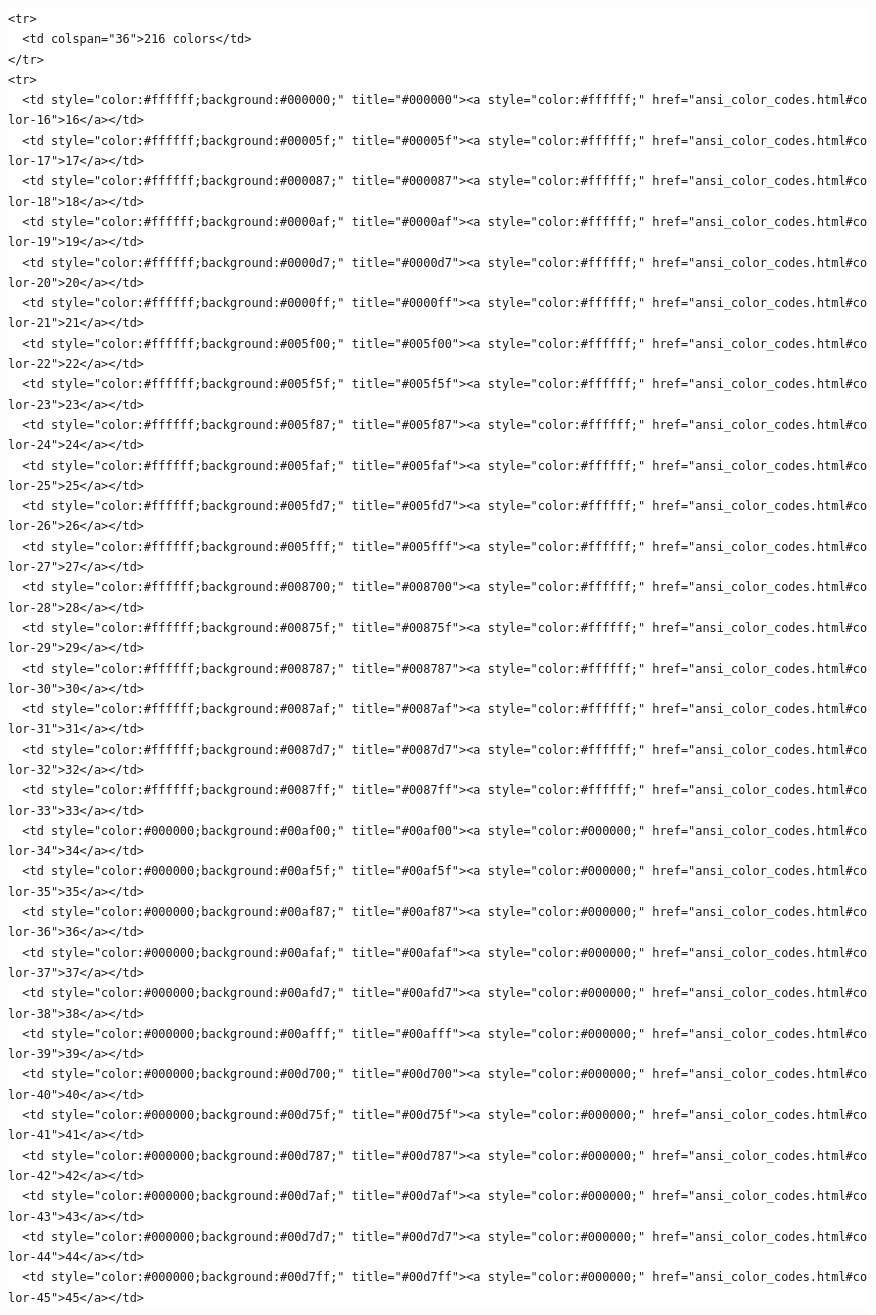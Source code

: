     <tr>
      <td colspan="36">216 colors</td>
    </tr>
    <tr>
      <td style="color:#ffffff;background:#000000;" title="#000000"><a style="color:#ffffff;" href="ansi_color_codes.html#color-16">16</a></td>
      <td style="color:#ffffff;background:#00005f;" title="#00005f"><a style="color:#ffffff;" href="ansi_color_codes.html#color-17">17</a></td>
      <td style="color:#ffffff;background:#000087;" title="#000087"><a style="color:#ffffff;" href="ansi_color_codes.html#color-18">18</a></td>
      <td style="color:#ffffff;background:#0000af;" title="#0000af"><a style="color:#ffffff;" href="ansi_color_codes.html#color-19">19</a></td>
      <td style="color:#ffffff;background:#0000d7;" title="#0000d7"><a style="color:#ffffff;" href="ansi_color_codes.html#color-20">20</a></td>
      <td style="color:#ffffff;background:#0000ff;" title="#0000ff"><a style="color:#ffffff;" href="ansi_color_codes.html#color-21">21</a></td>
      <td style="color:#ffffff;background:#005f00;" title="#005f00"><a style="color:#ffffff;" href="ansi_color_codes.html#color-22">22</a></td>
      <td style="color:#ffffff;background:#005f5f;" title="#005f5f"><a style="color:#ffffff;" href="ansi_color_codes.html#color-23">23</a></td>
      <td style="color:#ffffff;background:#005f87;" title="#005f87"><a style="color:#ffffff;" href="ansi_color_codes.html#color-24">24</a></td>
      <td style="color:#ffffff;background:#005faf;" title="#005faf"><a style="color:#ffffff;" href="ansi_color_codes.html#color-25">25</a></td>
      <td style="color:#ffffff;background:#005fd7;" title="#005fd7"><a style="color:#ffffff;" href="ansi_color_codes.html#color-26">26</a></td>
      <td style="color:#ffffff;background:#005fff;" title="#005fff"><a style="color:#ffffff;" href="ansi_color_codes.html#color-27">27</a></td>
      <td style="color:#ffffff;background:#008700;" title="#008700"><a style="color:#ffffff;" href="ansi_color_codes.html#color-28">28</a></td>
      <td style="color:#ffffff;background:#00875f;" title="#00875f"><a style="color:#ffffff;" href="ansi_color_codes.html#color-29">29</a></td>
      <td style="color:#ffffff;background:#008787;" title="#008787"><a style="color:#ffffff;" href="ansi_color_codes.html#color-30">30</a></td>
      <td style="color:#ffffff;background:#0087af;" title="#0087af"><a style="color:#ffffff;" href="ansi_color_codes.html#color-31">31</a></td>
      <td style="color:#ffffff;background:#0087d7;" title="#0087d7"><a style="color:#ffffff;" href="ansi_color_codes.html#color-32">32</a></td>
      <td style="color:#ffffff;background:#0087ff;" title="#0087ff"><a style="color:#ffffff;" href="ansi_color_codes.html#color-33">33</a></td>
      <td style="color:#000000;background:#00af00;" title="#00af00"><a style="color:#000000;" href="ansi_color_codes.html#color-34">34</a></td>
      <td style="color:#000000;background:#00af5f;" title="#00af5f"><a style="color:#000000;" href="ansi_color_codes.html#color-35">35</a></td>
      <td style="color:#000000;background:#00af87;" title="#00af87"><a style="color:#000000;" href="ansi_color_codes.html#color-36">36</a></td>
      <td style="color:#000000;background:#00afaf;" title="#00afaf"><a style="color:#000000;" href="ansi_color_codes.html#color-37">37</a></td>
      <td style="color:#000000;background:#00afd7;" title="#00afd7"><a style="color:#000000;" href="ansi_color_codes.html#color-38">38</a></td>
      <td style="color:#000000;background:#00afff;" title="#00afff"><a style="color:#000000;" href="ansi_color_codes.html#color-39">39</a></td>
      <td style="color:#000000;background:#00d700;" title="#00d700"><a style="color:#000000;" href="ansi_color_codes.html#color-40">40</a></td>
      <td style="color:#000000;background:#00d75f;" title="#00d75f"><a style="color:#000000;" href="ansi_color_codes.html#color-41">41</a></td>
      <td style="color:#000000;background:#00d787;" title="#00d787"><a style="color:#000000;" href="ansi_color_codes.html#color-42">42</a></td>
      <td style="color:#000000;background:#00d7af;" title="#00d7af"><a style="color:#000000;" href="ansi_color_codes.html#color-43">43</a></td>
      <td style="color:#000000;background:#00d7d7;" title="#00d7d7"><a style="color:#000000;" href="ansi_color_codes.html#color-44">44</a></td>
      <td style="color:#000000;background:#00d7ff;" title="#00d7ff"><a style="color:#000000;" href="ansi_color_codes.html#color-45">45</a></td>